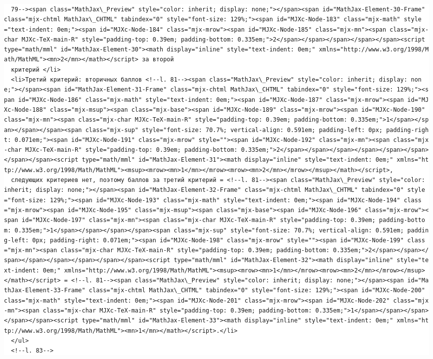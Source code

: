      79--><span class="MathJax\_Preview" style="color: inherit; display: none;"></span><span id="MathJax-Element-30-Frame" class="mjx-chtml MathJax\_CHTML" tabindex="0" style="font-size: 129%;"><span id="MJXc-Node-183" class="mjx-math" style="text-indent: 0em;"><span id="MJXc-Node-184" class="mjx-mrow"><span id="MJXc-Node-185" class="mjx-mn"><span class="mjx-char MJXc-TeX-main-R" style="padding-top: 0.39em; padding-bottom: 0.335em;">2</span></span></span></span></span><script type="math/mml" id="MathJax-Element-30"><math display="inline" style="text-indent: 0em;" xmlns="http://www.w3.org/1998/Math/MathML"><mn>2</mn></math></script> за второй
      критерий </li>
      <li>Третий критерий: вторичных баллов <!--l. 81--><span class="MathJax\_Preview" style="color: inherit; display: none;"></span><span id="MathJax-Element-31-Frame" class="mjx-chtml MathJax\_CHTML" tabindex="0" style="font-size: 129%;"><span id="MJXc-Node-186" class="mjx-math" style="text-indent: 0em;"><span id="MJXc-Node-187" class="mjx-mrow"><span id="MJXc-Node-188" class="mjx-msup"><span class="mjx-base"><span id="MJXc-Node-189" class="mjx-mrow"><span id="MJXc-Node-190" class="mjx-mn"><span class="mjx-char MJXc-TeX-main-R" style="padding-top: 0.39em; padding-bottom: 0.335em;">1</span></span></span></span><span class="mjx-sup" style="font-size: 70.7%; vertical-align: 0.591em; padding-left: 0px; padding-right: 0.071em;"><span id="MJXc-Node-191" class="mjx-mrow" style=""><span id="MJXc-Node-192" class="mjx-mn"><span class="mjx-char MJXc-TeX-main-R" style="padding-top: 0.39em; padding-bottom: 0.335em;">2</span></span></span></span></span></span></span></span><script type="math/mml" id="MathJax-Element-31"><math display="inline" style="text-indent: 0em;" xmlns="http://www.w3.org/1998/Math/MathML"><msup><mrow><mn>1</mn></mrow><mrow><mn>2</mn></mrow></msup></math></script>,
      следующих критериев нет, поэтому баллов за третий критерий = <!--l. 81--><span class="MathJax\_Preview" style="color: inherit; display: none;"></span><span id="MathJax-Element-32-Frame" class="mjx-chtml MathJax\_CHTML" tabindex="0" style="font-size: 129%;"><span id="MJXc-Node-193" class="mjx-math" style="text-indent: 0em;"><span id="MJXc-Node-194" class="mjx-mrow"><span id="MJXc-Node-195" class="mjx-msup"><span class="mjx-base"><span id="MJXc-Node-196" class="mjx-mrow"><span id="MJXc-Node-197" class="mjx-mn"><span class="mjx-char MJXc-TeX-main-R" style="padding-top: 0.39em; padding-bottom: 0.335em;">1</span></span></span></span><span class="mjx-sup" style="font-size: 70.7%; vertical-align: 0.591em; padding-left: 0px; padding-right: 0.071em;"><span id="MJXc-Node-198" class="mjx-mrow" style=""><span id="MJXc-Node-199" class="mjx-mn"><span class="mjx-char MJXc-TeX-main-R" style="padding-top: 0.39em; padding-bottom: 0.335em;">2</span></span></span></span></span></span></span></span><script type="math/mml" id="MathJax-Element-32"><math display="inline" style="text-indent: 0em;" xmlns="http://www.w3.org/1998/Math/MathML"><msup><mrow><mn>1</mn></mrow><mrow><mn>2</mn></mrow></msup></math></script> = <!--l. 81--><span class="MathJax\_Preview" style="color: inherit; display: none;"></span><span id="MathJax-Element-33-Frame" class="mjx-chtml MathJax\_CHTML" tabindex="0" style="font-size: 129%;"><span id="MJXc-Node-200" class="mjx-math" style="text-indent: 0em;"><span id="MJXc-Node-201" class="mjx-mrow"><span id="MJXc-Node-202" class="mjx-mn"><span class="mjx-char MJXc-TeX-main-R" style="padding-top: 0.39em; padding-bottom: 0.335em;">1</span></span></span></span></span><script type="math/mml" id="MathJax-Element-33"><math display="inline" style="text-indent: 0em;" xmlns="http://www.w3.org/1998/Math/MathML"><mn>1</mn></math></script>.</li>
      </ul>
      <!--l. 83-->